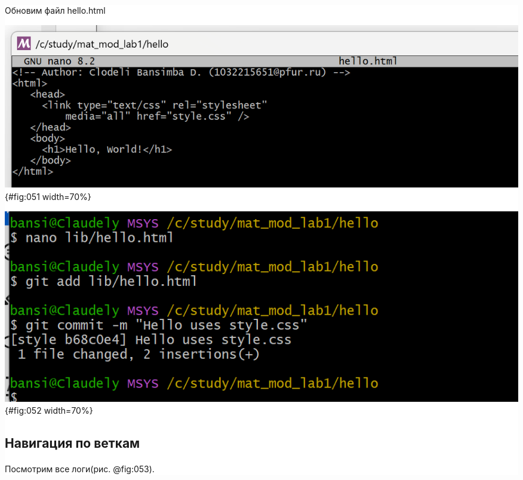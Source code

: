 Обновим файл hello.html

![Редактирование файла](image/1.16.3.png){#fig:051 width=70%}

![Редактирование файла](image/1.16.3.1.png){#fig:052 width=70%}

## Навигация по веткам

Посмотрим все логи(рис. @fig:053).
